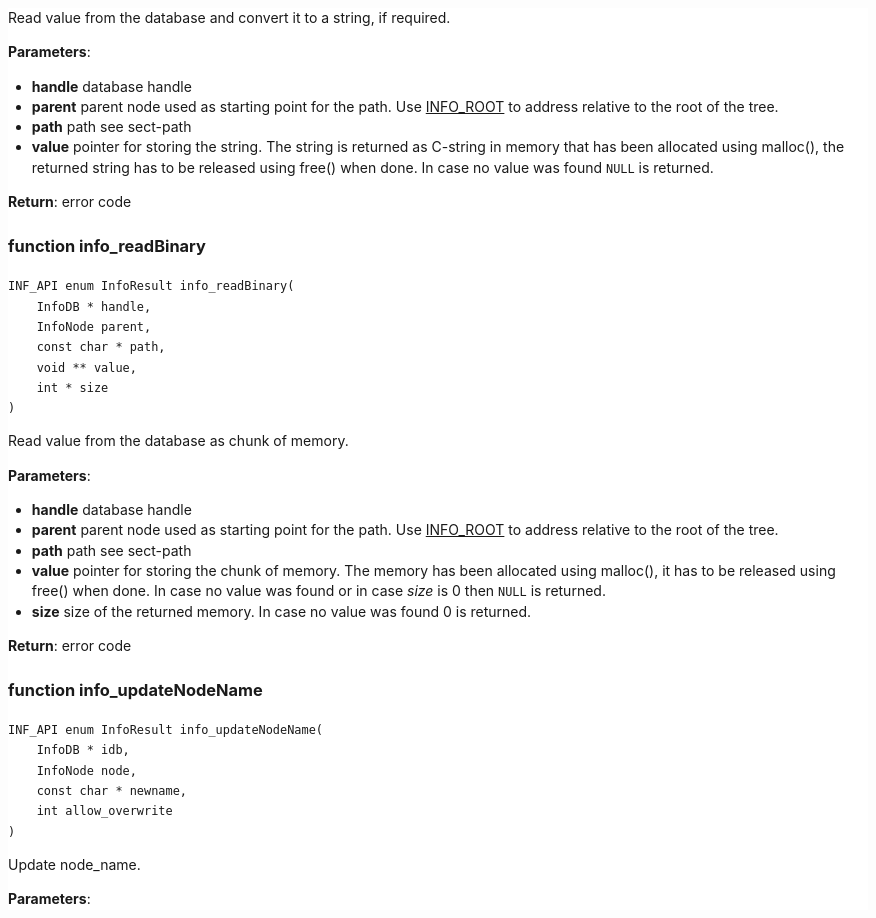 Read value from the database and convert it to a string, if required. 

**Parameters**: 

  * **handle** database handle 
  * **parent** parent node used as starting point for the path. Use [INFO_ROOT](group__propdb.md#enumvalue-info-root) to address relative to the root of the tree. 
  * **path** path see sect-path 
  * **value** pointer for storing the string. The string is returned as C-string in memory that has been allocated using malloc(), the returned string has to be released using free() when done. In case no value was found `NULL` is returned. 


**Return**: error code 

### function info_readBinary

```
INF_API enum InfoResult info_readBinary(
    InfoDB * handle,
    InfoNode parent,
    const char * path,
    void ** value,
    int * size
)
```

Read value from the database as chunk of memory. 

**Parameters**: 

  * **handle** database handle 
  * **parent** parent node used as starting point for the path. Use [INFO_ROOT](group__propdb.md#enumvalue-info-root) to address relative to the root of the tree. 
  * **path** path see sect-path 
  * **value** pointer for storing the chunk of memory. The memory has been allocated using malloc(), it has to be released using free() when done. In case no value was found or in case _size_ is 0 then `NULL` is returned. 
  * **size** size of the returned memory. In case no value was found 0 is returned. 


**Return**: error code 

### function info_updateNodeName

```
INF_API enum InfoResult info_updateNodeName(
    InfoDB * idb,
    InfoNode node,
    const char * newname,
    int allow_overwrite
)
```

Update node_name. 

**Parameters**: 
